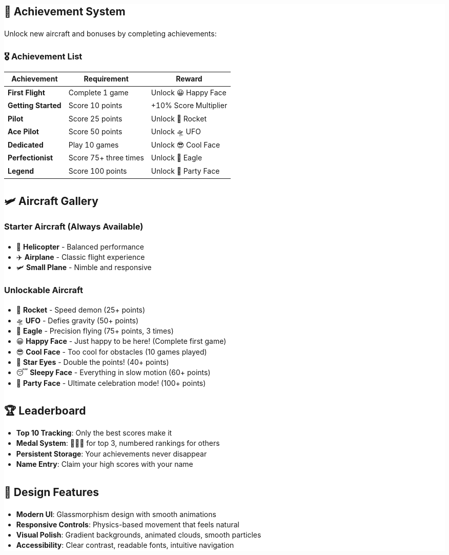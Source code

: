 ## 🏅 Achievement System

Unlock new aircraft and bonuses by completing achievements:

### 🎖️ Achievement List

| Achievement | Requirement | Reward |
|-------------|-------------|---------|
| **First Flight** | Complete 1 game | Unlock 😀 Happy Face |
| **Getting Started** | Score 10 points | +10% Score Multiplier |
| **Pilot** | Score 25 points | Unlock 🚀 Rocket |
| **Ace Pilot** | Score 50 points | Unlock 🛸 UFO |
| **Dedicated** | Play 10 games | Unlock 😎 Cool Face |
| **Perfectionist** | Score 75+ three times | Unlock 🦅 Eagle |
| **Legend** | Score 100 points | Unlock 🥳 Party Face |

## 🛩️ Aircraft Gallery

### Starter Aircraft (Always Available)
- 🚁 **Helicopter** - Balanced performance
- ✈️ **Airplane** - Classic flight experience  
- 🛩️ **Small Plane** - Nimble and responsive

### Unlockable Aircraft
- 🚀 **Rocket** - Speed demon (25+ points)
- 🛸 **UFO** - Defies gravity (50+ points)
- 🦅 **Eagle** - Precision flying (75+ points, 3 times)
- 😀 **Happy Face** - Just happy to be here! (Complete first game)
- 😎 **Cool Face** - Too cool for obstacles (10 games played)
- 🤩 **Star Eyes** - Double the points! (40+ points)
- 😴 **Sleepy Face** - Everything in slow motion (60+ points)
- 🥳 **Party Face** - Ultimate celebration mode! (100+ points)

## 🏆 Leaderboard

- **Top 10 Tracking**: Only the best scores make it
- **Medal System**: 🥇🥈🥉 for top 3, numbered rankings for others
- **Persistent Storage**: Your achievements never disappear
- **Name Entry**: Claim your high scores with your name

## 🎨 Design Features

- **Modern UI**: Glassmorphism design with smooth animations
- **Responsive Controls**: Physics-based movement that feels natural
- **Visual Polish**: Gradient backgrounds, animated clouds, smooth particles
- **Accessibility**: Clear contrast, readable fonts, intuitive navigation
